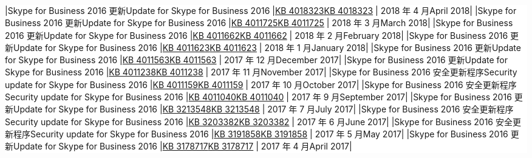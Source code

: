 |<span data-ttu-id="e70a8-177">Skype for Business 2016 更新</span><span class="sxs-lookup"><span data-stu-id="e70a8-177">Update for Skype for Business 2016</span></span> |[<span data-ttu-id="e70a8-178">KB 4018323</span><span class="sxs-lookup"><span data-stu-id="e70a8-178">KB 4018323</span></span>](https://support.microsoft.com/kb/4018323) | <span data-ttu-id="e70a8-179">2018 年 4 月</span><span class="sxs-lookup"><span data-stu-id="e70a8-179">April 2018</span></span>|
|<span data-ttu-id="e70a8-180">Skype for Business 2016 更新</span><span class="sxs-lookup"><span data-stu-id="e70a8-180">Update for Skype for Business 2016</span></span> |[<span data-ttu-id="e70a8-181">KB 4011725</span><span class="sxs-lookup"><span data-stu-id="e70a8-181">KB 4011725</span></span>](https://support.microsoft.com/kb/4011725) | <span data-ttu-id="e70a8-182">2018 年 3 月</span><span class="sxs-lookup"><span data-stu-id="e70a8-182">March 2018</span></span>|
|<span data-ttu-id="e70a8-183">Skype for Business 2016 更新</span><span class="sxs-lookup"><span data-stu-id="e70a8-183">Update for Skype for Business 2016</span></span> |[<span data-ttu-id="e70a8-184">KB 4011662</span><span class="sxs-lookup"><span data-stu-id="e70a8-184">KB 4011662</span></span>](https://support.microsoft.com/kb/4011662) | <span data-ttu-id="e70a8-185">2018 年 2 月</span><span class="sxs-lookup"><span data-stu-id="e70a8-185">February 2018</span></span>|
|<span data-ttu-id="e70a8-186">Skype for Business 2016 更新</span><span class="sxs-lookup"><span data-stu-id="e70a8-186">Update for Skype for Business 2016</span></span> |[<span data-ttu-id="e70a8-187">KB 4011623</span><span class="sxs-lookup"><span data-stu-id="e70a8-187">KB 4011623</span></span>](https://support.microsoft.com/kb/4011623) | <span data-ttu-id="e70a8-188">2018 年 1 月</span><span class="sxs-lookup"><span data-stu-id="e70a8-188">January 2018</span></span>|
|<span data-ttu-id="e70a8-189">Skype for Business 2016 更新</span><span class="sxs-lookup"><span data-stu-id="e70a8-189">Update for Skype for Business 2016</span></span> |[<span data-ttu-id="e70a8-190">KB 4011563</span><span class="sxs-lookup"><span data-stu-id="e70a8-190">KB 4011563</span></span>](https://support.microsoft.com/kb/4011563) | <span data-ttu-id="e70a8-191">2017 年 12 月</span><span class="sxs-lookup"><span data-stu-id="e70a8-191">December 2017</span></span>|
|<span data-ttu-id="e70a8-192">Skype for Business 2016 更新</span><span class="sxs-lookup"><span data-stu-id="e70a8-192">Update for Skype for Business 2016</span></span> |[<span data-ttu-id="e70a8-193">KB 4011238</span><span class="sxs-lookup"><span data-stu-id="e70a8-193">KB 4011238</span></span>](https://support.microsoft.com/kb/4011238) | <span data-ttu-id="e70a8-194">2017 年 11 月</span><span class="sxs-lookup"><span data-stu-id="e70a8-194">November 2017</span></span>|
|<span data-ttu-id="e70a8-195">Skype for Business 2016 安全更新程序</span><span class="sxs-lookup"><span data-stu-id="e70a8-195">Security update for Skype for Business 2016</span></span> |[<span data-ttu-id="e70a8-196">KB 4011159</span><span class="sxs-lookup"><span data-stu-id="e70a8-196">KB 4011159</span></span>](https://support.microsoft.com/kb/4011159) | <span data-ttu-id="e70a8-197">2017 年 10 月</span><span class="sxs-lookup"><span data-stu-id="e70a8-197">October 2017</span></span>|
|<span data-ttu-id="e70a8-198">Skype for Business 2016 安全更新程序</span><span class="sxs-lookup"><span data-stu-id="e70a8-198">Security update for Skype for Business 2016</span></span> |[<span data-ttu-id="e70a8-199">KB 4011040</span><span class="sxs-lookup"><span data-stu-id="e70a8-199">KB 4011040</span></span>](https://support.microsoft.com/kb/4011040) | <span data-ttu-id="e70a8-200">2017 年 9 月</span><span class="sxs-lookup"><span data-stu-id="e70a8-200">September 2017</span></span>|
|<span data-ttu-id="e70a8-201">Skype for Business 2016 更新</span><span class="sxs-lookup"><span data-stu-id="e70a8-201">Update for Skype for Business 2016</span></span> |[<span data-ttu-id="e70a8-202">KB 3213548</span><span class="sxs-lookup"><span data-stu-id="e70a8-202">KB 3213548</span></span>](https://support.microsoft.com/kb/3213548) | <span data-ttu-id="e70a8-203">2017 年 7 月</span><span class="sxs-lookup"><span data-stu-id="e70a8-203">July 2017</span></span>|
|<span data-ttu-id="e70a8-204">Skype for Business 2016 安全更新程序</span><span class="sxs-lookup"><span data-stu-id="e70a8-204">Security update for Skype for Business 2016</span></span> |[<span data-ttu-id="e70a8-205">KB 3203382</span><span class="sxs-lookup"><span data-stu-id="e70a8-205">KB 3203382</span></span>](https://support.microsoft.com/kb/3203382) | <span data-ttu-id="e70a8-206">2017 年 6 月</span><span class="sxs-lookup"><span data-stu-id="e70a8-206">June 2017</span></span>|
|<span data-ttu-id="e70a8-207">Skype for Business 2016 安全更新程序</span><span class="sxs-lookup"><span data-stu-id="e70a8-207">Security update for Skype for Business 2016</span></span> |[<span data-ttu-id="e70a8-208">KB 3191858</span><span class="sxs-lookup"><span data-stu-id="e70a8-208">KB 3191858</span></span>](https://support.microsoft.com/kb/3191858) | <span data-ttu-id="e70a8-209">2017 年 5 月</span><span class="sxs-lookup"><span data-stu-id="e70a8-209">May 2017</span></span>|
|<span data-ttu-id="e70a8-210">Skype for Business 2016 更新</span><span class="sxs-lookup"><span data-stu-id="e70a8-210">Update for Skype for Business 2016</span></span> |[<span data-ttu-id="e70a8-211">KB 3178717</span><span class="sxs-lookup"><span data-stu-id="e70a8-211">KB 3178717</span></span>](https://support.microsoft.com/kb/3178717) | <span data-ttu-id="e70a8-212">2017 年 4 月</span><span class="sxs-lookup"><span data-stu-id="e70a8-212">April 2017</span></span>|